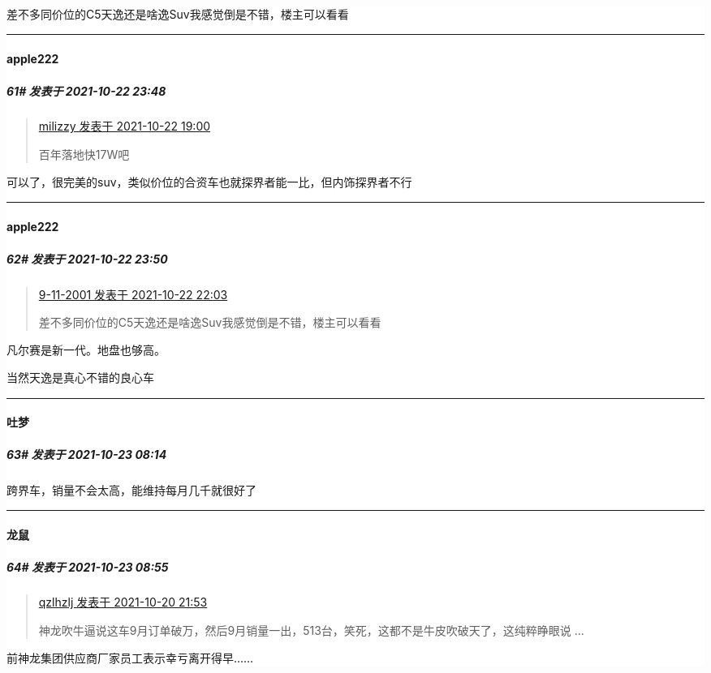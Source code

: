 
差不多同价位的C5天逸还是啥逸Suv我感觉倒是不错，楼主可以看看




*****

####  apple222  
##### 61#       发表于 2021-10-22 23:48


<blockquote><a href="httphttps://bbs.saraba1st.com/2b/forum.php?mod=redirect&amp;goto=findpost&amp;pid=53237878&amp;ptid=2032994" target="_blank">milizzy 发表于 2021-10-22 19:00</a>

百年落地快17W吧</blockquote>
可以了，很完美的suv，类似价位的合资车也就探界者能一比，但内饰探界者不行


*****

####  apple222  
##### 62#       发表于 2021-10-22 23:50


<blockquote><a href="httphttps://bbs.saraba1st.com/2b/forum.php?mod=redirect&amp;goto=findpost&amp;pid=53240151&amp;ptid=2032994" target="_blank">9-11-2001 发表于 2021-10-22 22:03</a>

差不多同价位的C5天逸还是啥逸Suv我感觉倒是不错，楼主可以看看</blockquote>
凡尔赛是新一代。地盘也够高。


当然天逸是真心不错的良心车




*****

####  吐梦  
##### 63#       发表于 2021-10-23 08:14


跨界车，销量不会太高，能维持每月几千就很好了




*****

####  龙鼠  
##### 64#       发表于 2021-10-23 08:55


<blockquote><a href="httphttps://bbs.saraba1st.com/2b/forum.php?mod=redirect&amp;goto=findpost&amp;pid=53212653&amp;ptid=2032994" target="_blank">qzlhzlj 发表于 2021-10-20 21:53</a>

神龙吹牛逼说这车9月订单破万，然后9月销量一出，513台，笑死，这都不是牛皮吹破天了，这纯粹睁眼说 ...</blockquote>
前神龙集团供应商厂家员工表示幸亏离开得早……



